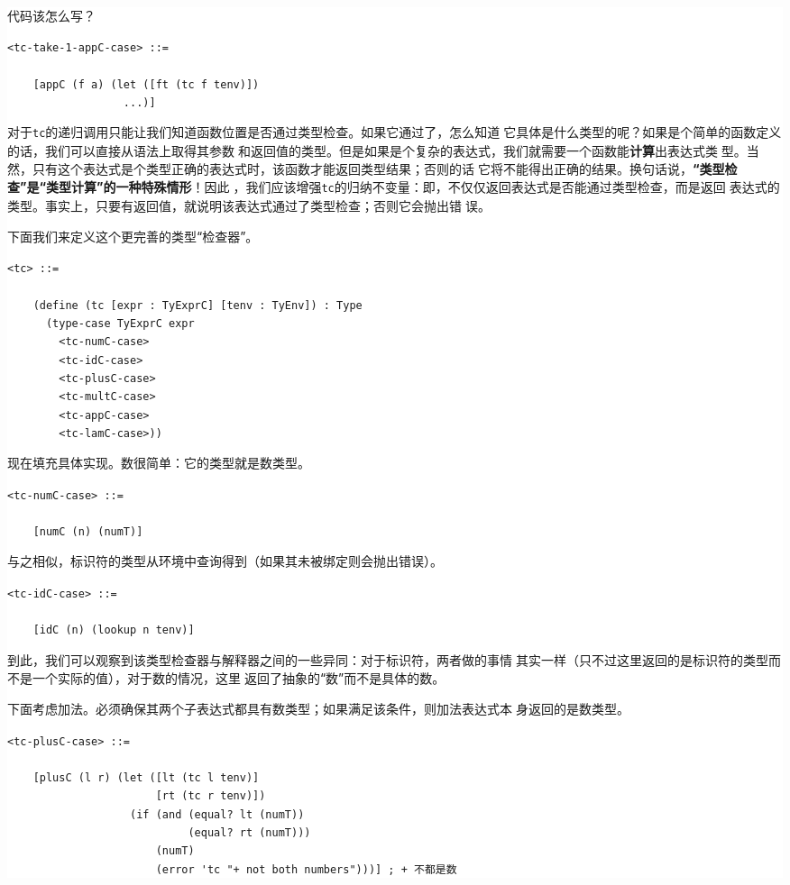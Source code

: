 代码该怎么写？

```Racket
<tc-take-1-appC-case> ::=

    [appC (f a) (let ([ft (tc f tenv)])
                  ...)]
```

对于`tc`的递归调用只能让我们知道函数位置是否通过类型检查。如果它通过了，怎么知道
它具体是什么类型的呢？如果是个简单的函数定义的话，我们可以直接从语法上取得其参数
和返回值的类型。但是如果是个复杂的表达式，我们就需要一个函数能**计算**出表达式类
型。当然，只有这个表达式是个类型正确的表达式时，该函数才能返回类型结果；否则的话
它将不能得出正确的结果。换句话说，**“类型检查”是“类型计算”的一种特殊情形**！因此
，我们应该增强`tc`的归纳不变量：即，不仅仅返回表达式是否能通过类型检查，而是返回
表达式的类型。事实上，只要有返回值，就说明该表达式通过了类型检查；否则它会抛出错
误。

下面我们来定义这个更完善的类型“检查器”。

```Racket
<tc> ::=

    (define (tc [expr : TyExprC] [tenv : TyEnv]) : Type
      (type-case TyExprC expr
        <tc-numC-case>
        <tc-idC-case>
        <tc-plusC-case>
        <tc-multC-case>
        <tc-appC-case>
        <tc-lamC-case>))
```

现在填充具体实现。数很简单：它的类型就是数类型。

```Racket
<tc-numC-case> ::=

    [numC (n) (numT)]
```

与之相似，标识符的类型从环境中查询得到（如果其未被绑定则会抛出错误）。

```Racket
<tc-idC-case> ::=

    [idC (n) (lookup n tenv)]
```

到此，我们可以观察到该类型检查器与解释器之间的一些异同：对于标识符，两者做的事情
其实一样（只不过这里返回的是标识符的类型而不是一个实际的值），对于数的情况，这里
返回了抽象的“数”而不是具体的数。

下面考虑加法。必须确保其两个子表达式都具有数类型；如果满足该条件，则加法表达式本
身返回的是数类型。

```Racekt
<tc-plusC-case> ::=

    [plusC (l r) (let ([lt (tc l tenv)]
                       [rt (tc r tenv)])
                   (if (and (equal? lt (numT))
                            (equal? rt (numT)))
                       (numT)
                       (error 'tc "+ not both numbers")))] ; + 不都是数
```
